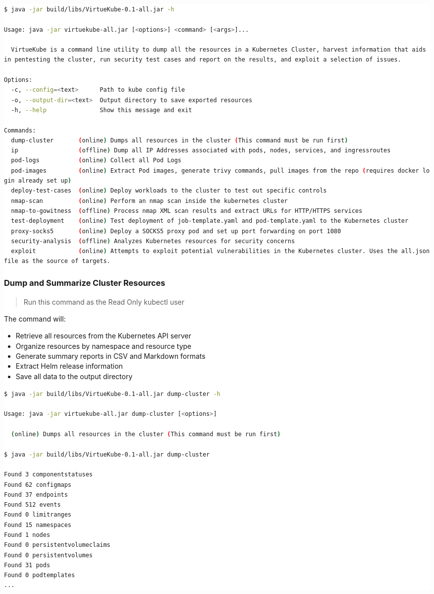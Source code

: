 ```bash
$ java -jar build/libs/VirtueKube-0.1-all.jar -h

Usage: java -jar virtuekube-all.jar [<options>] <command> [<args>]...

  VirtueKube is a command line utility to dump all the resources in a Kubernetes Cluster, harvest information that aids in pentesting the cluster, run security test cases and report on the results, and exploit a selection of issues.

Options:
  -c, --config=<text>      Path to kube config file
  -o, --output-dir=<text>  Output directory to save exported resources
  -h, --help               Show this message and exit

Commands:
  dump-cluster       (online) Dumps all resources in the cluster (This command must be run first)
  ip                 (offline) Dump all IP Addresses associated with pods, nodes, services, and ingressroutes
  pod-logs           (online) Collect all Pod Logs  
  pod-images         (online) Extract Pod images, generate trivy commands, pull images from the repo (requires docker login already set up)
  deploy-test-cases  (online) Deploy workloads to the cluster to test out specific controls
  nmap-scan          (online) Perform an nmap scan inside the kubernetes cluster
  nmap-to-gowitness  (offline) Process nmap XML scan results and extract URLs for HTTP/HTTPS services
  test-deployment    (online) Test deployment of job-template.yaml and pod-template.yaml to the Kubernetes cluster
  proxy-socks5       (online) Deploy a SOCKS5 proxy pod and set up port forwarding on port 1080
  security-analysis  (offline) Analyzes Kubernetes resources for security concerns
  exploit            (online) Attempts to exploit potential vulnerabilities in the Kubernetes cluster. Uses the all.json file as the source of targets.
```

### Dump and Summarize Cluster Resources

> Run this command as the Read Only kubectl user

The command will:
- Retrieve all resources from the Kubernetes API server
- Organize resources by namespace and resource type
- Generate summary reports in CSV and Markdown formats
- Extract Helm release information
- Save all data to the output directory

```bash
$ java -jar build/libs/VirtueKube-0.1-all.jar dump-cluster -h

Usage: java -jar virtuekube-all.jar dump-cluster [<options>]

  (online) Dumps all resources in the cluster (This command must be run first)
  
$ java -jar build/libs/VirtueKube-0.1-all.jar dump-cluster

Found 3 componentstatuses 
Found 62 configmaps 
Found 37 endpoints 
Found 512 events 
Found 0 limitranges 
Found 15 namespaces 
Found 1 nodes 
Found 0 persistentvolumeclaims 
Found 0 persistentvolumes 
Found 31 pods 
Found 0 podtemplates 
...
```